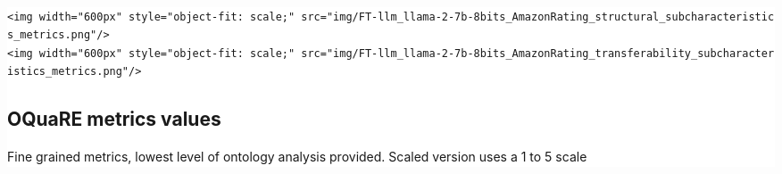 	<img width="600px" style="object-fit: scale;" src="img/FT-llm_llama-2-7b-8bits_AmazonRating_structural_subcharacteristics_metrics.png"/>
	<img width="600px" style="object-fit: scale;" src="img/FT-llm_llama-2-7b-8bits_AmazonRating_transferability_subcharacteristics_metrics.png"/>
</p>

## OQuaRE metrics values
Fine grained metrics, lowest level of ontology analysis provided. Scaled version uses a 1 to 5 scale
